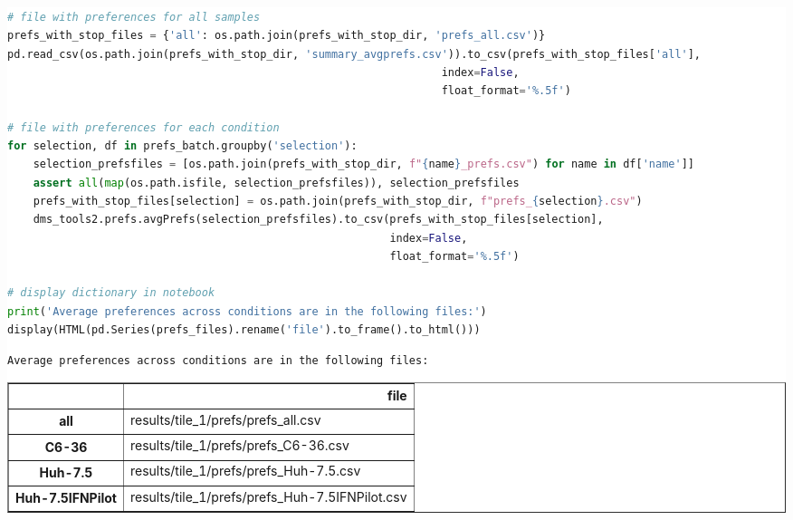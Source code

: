 ```python
# file with preferences for all samples
prefs_with_stop_files = {'all': os.path.join(prefs_with_stop_dir, 'prefs_all.csv')}
pd.read_csv(os.path.join(prefs_with_stop_dir, 'summary_avgprefs.csv')).to_csv(prefs_with_stop_files['all'],
                                                                   index=False,
                                                                   float_format='%.5f')

# file with preferences for each condition
for selection, df in prefs_batch.groupby('selection'):
    selection_prefsfiles = [os.path.join(prefs_with_stop_dir, f"{name}_prefs.csv") for name in df['name']]
    assert all(map(os.path.isfile, selection_prefsfiles)), selection_prefsfiles
    prefs_with_stop_files[selection] = os.path.join(prefs_with_stop_dir, f"prefs_{selection}.csv")
    dms_tools2.prefs.avgPrefs(selection_prefsfiles).to_csv(prefs_with_stop_files[selection],
                                                           index=False,
                                                           float_format='%.5f')
    
# display dictionary in notebook
print('Average preferences across conditions are in the following files:')
display(HTML(pd.Series(prefs_files).rename('file').to_frame().to_html()))
```

    Average preferences across conditions are in the following files:



<table border="1" class="dataframe">
  <thead>
    <tr style="text-align: right;">
      <th></th>
      <th>file</th>
    </tr>
  </thead>
  <tbody>
    <tr>
      <th>all</th>
      <td>results/tile_1/prefs/prefs_all.csv</td>
    </tr>
    <tr>
      <th>C6-36</th>
      <td>results/tile_1/prefs/prefs_C6-36.csv</td>
    </tr>
    <tr>
      <th>Huh-7.5</th>
      <td>results/tile_1/prefs/prefs_Huh-7.5.csv</td>
    </tr>
    <tr>
      <th>Huh-7.5IFNPilot</th>
      <td>results/tile_1/prefs/prefs_Huh-7.5IFNPilot.csv</td>
    </tr>
  </tbody>
</table>
